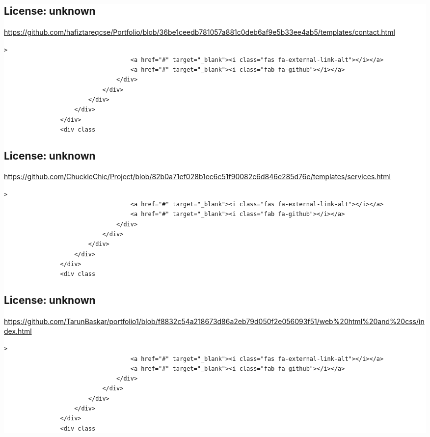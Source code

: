 
## License: unknown
https://github.com/hafiztareqcse/Portfolio/blob/36be1ceedb781057a881c0deb6af9e5b33ee4ab5/templates/contact.html

```
>
                                    <a href="#" target="_blank"><i class="fas fa-external-link-alt"></i></a>
                                    <a href="#" target="_blank"><i class="fab fa-github"></i></a>
                                </div>
                            </div>
                        </div>
                    </div>
                </div>
                <div class
```


## License: unknown
https://github.com/ChuckleChic/Project/blob/82b0a71ef028b1ec6c51f90082c6d846e285d76e/templates/services.html

```
>
                                    <a href="#" target="_blank"><i class="fas fa-external-link-alt"></i></a>
                                    <a href="#" target="_blank"><i class="fab fa-github"></i></a>
                                </div>
                            </div>
                        </div>
                    </div>
                </div>
                <div class
```


## License: unknown
https://github.com/TarunBaskar/portfolio1/blob/f8832c54a218673d86a2eb79d050f2e056093f51/web%20html%20and%20css/index.html

```
>
                                    <a href="#" target="_blank"><i class="fas fa-external-link-alt"></i></a>
                                    <a href="#" target="_blank"><i class="fab fa-github"></i></a>
                                </div>
                            </div>
                        </div>
                    </div>
                </div>
                <div class
```
